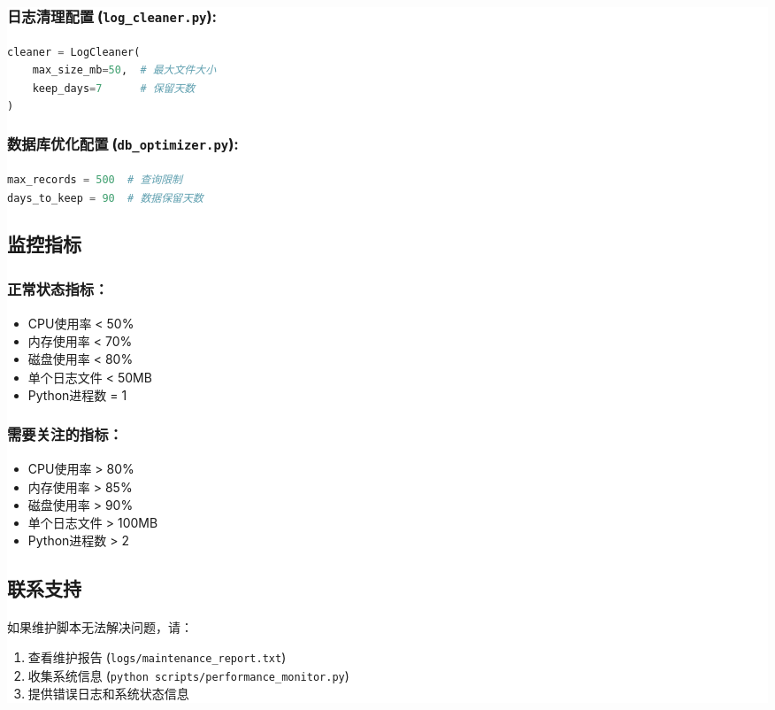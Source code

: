 ### 日志清理配置 (`log_cleaner.py`):
```python
cleaner = LogCleaner(
    max_size_mb=50,  # 最大文件大小
    keep_days=7      # 保留天数
)
```

### 数据库优化配置 (`db_optimizer.py`):
```python
max_records = 500  # 查询限制
days_to_keep = 90  # 数据保留天数
```

## 监控指标

### 正常状态指标：
- CPU使用率 < 50%
- 内存使用率 < 70%
- 磁盘使用率 < 80%
- 单个日志文件 < 50MB
- Python进程数 = 1

### 需要关注的指标：
- CPU使用率 > 80%
- 内存使用率 > 85%
- 磁盘使用率 > 90%
- 单个日志文件 > 100MB
- Python进程数 > 2

## 联系支持

如果维护脚本无法解决问题，请：
1. 查看维护报告 (`logs/maintenance_report.txt`)
2. 收集系统信息 (`python scripts/performance_monitor.py`)
3. 提供错误日志和系统状态信息
